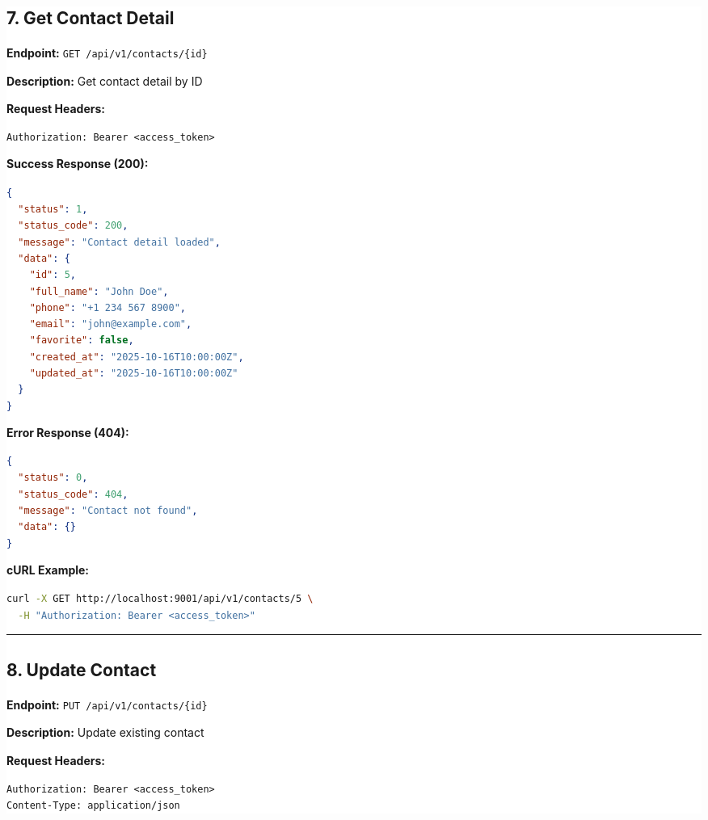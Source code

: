 
## 7. Get Contact Detail

**Endpoint:** `GET /api/v1/contacts/{id}`

**Description:** Get contact detail by ID

**Request Headers:**
```
Authorization: Bearer <access_token>
```

**Success Response (200):**
```json
{
  "status": 1,
  "status_code": 200,
  "message": "Contact detail loaded",
  "data": {
    "id": 5,
    "full_name": "John Doe",
    "phone": "+1 234 567 8900",
    "email": "john@example.com",
    "favorite": false,
    "created_at": "2025-10-16T10:00:00Z",
    "updated_at": "2025-10-16T10:00:00Z"
  }
}
```

**Error Response (404):**
```json
{
  "status": 0,
  "status_code": 404,
  "message": "Contact not found",
  "data": {}
}
```

**cURL Example:**
```bash
curl -X GET http://localhost:9001/api/v1/contacts/5 \
  -H "Authorization: Bearer <access_token>"
```

---

## 8. Update Contact

**Endpoint:** `PUT /api/v1/contacts/{id}`

**Description:** Update existing contact

**Request Headers:**
```
Authorization: Bearer <access_token>
Content-Type: application/json
```
